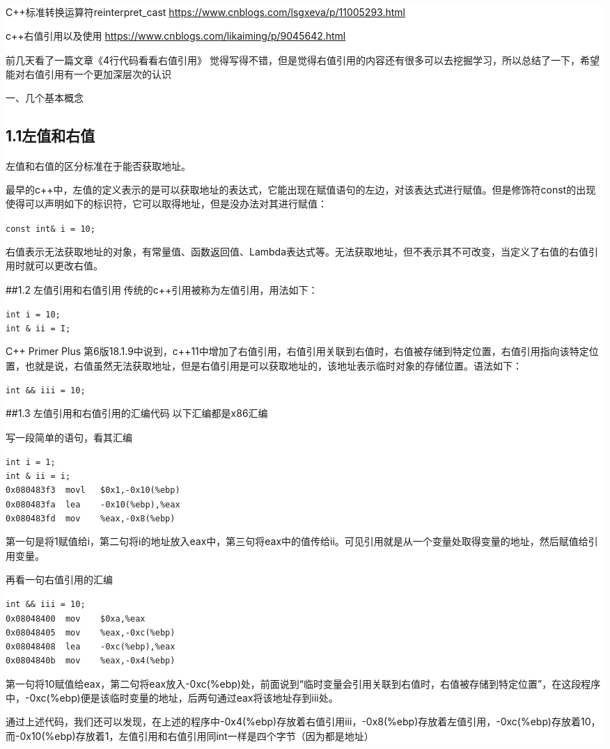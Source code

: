C++标准转换运算符reinterpret_cast
https://www.cnblogs.com/lsgxeva/p/11005293.html

c++右值引用以及使用
https://www.cnblogs.com/likaiming/p/9045642.html

前几天看了一篇文章《4行代码看看右值引用》 觉得写得不错，但是觉得右值引用的内容还有很多可以去挖掘学习，所以总结了一下，希望能对右值引用有一个更加深层次的认识

一、几个基本概念

## 1.1左值和右值
左值和右值的区分标准在于能否获取地址。

最早的c++中，左值的定义表示的是可以获取地址的表达式，它能出现在赋值语句的左边，对该表达式进行赋值。但是修饰符const的出现使得可以声明如下的标识符，它可以取得地址，但是没办法对其进行赋值：
```
const int& i = 10;
```
右值表示无法获取地址的对象，有常量值、函数返回值、Lambda表达式等。无法获取地址，但不表示其不可改变，当定义了右值的右值引用时就可以更改右值。

##1.2 左值引用和右值引用
传统的c++引用被称为左值引用，用法如下：
```
int i = 10;
int & ii = I;
```
C++ Primer Plus 第6版18.1.9中说到，c++11中增加了右值引用，右值引用关联到右值时，右值被存储到特定位置，右值引用指向该特定位置，也就是说，右值虽然无法获取地址，但是右值引用是可以获取地址的，该地址表示临时对象的存储位置。语法如下：
```
int && iii = 10;
```

##1.3 左值引用和右值引用的汇编代码
以下汇编都是x86汇编

写一段简单的语句，看其汇编
```
int i = 1;
int & ii = i;
0x080483f3  movl   $0x1,-0x10(%ebp)
0x080483fa  lea    -0x10(%ebp),%eax
0x080483fd  mov    %eax,-0x8(%ebp)
```
第一句是将1赋值给i，第二句将i的地址放入eax中，第三句将eax中的值传给ii。可见引用就是从一个变量处取得变量的地址，然后赋值给引用变量。

再看一句右值引用的汇编
```
int && iii = 10;
0x08048400  mov    $0xa,%eax
0x08048405  mov    %eax,-0xc(%ebp)
0x08048408  lea    -0xc(%ebp),%eax
0x0804840b  mov    %eax,-0x4(%ebp)
```
第一句将10赋值给eax，第二句将eax放入-0xc(%ebp)处，前面说到“临时变量会引用关联到右值时，右值被存储到特定位置”，在这段程序中，-0xc(%ebp)便是该临时变量的地址，后两句通过eax将该地址存到iii处。

通过上述代码，我们还可以发现，在上述的程序中-0x4(%ebp)存放着右值引用iii，-0x8(%ebp)存放着左值引用，-0xc(%ebp)存放着10，而-0x10(%ebp)存放着1，左值引用和右值引用同int一样是四个字节（因为都是地址）
